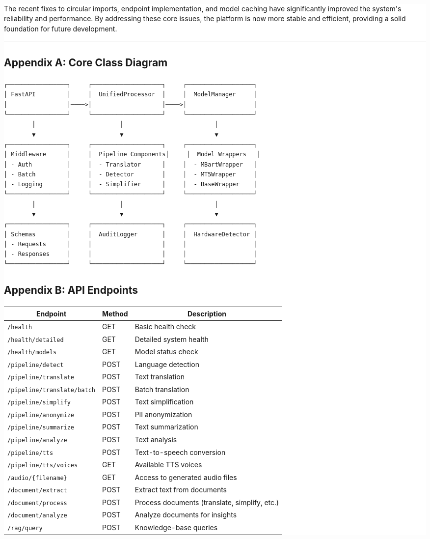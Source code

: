 The recent fixes to circular imports, endpoint implementation, and model caching have significantly improved the system's reliability and performance. By addressing these core issues, the platform is now more stable and efficient, providing a solid foundation for future development.

---

## Appendix A: Core Class Diagram

```
┌─────────────────┐     ┌────────────────────┐     ┌───────────────────┐
│ FastAPI         │     │  UnifiedProcessor  │     │  ModelManager     │
│                 │────>│                    │────>│                   │
└─────────────────┘     └────────────────────┘     └───────────────────┘
        │                        │                          │
        ▼                        ▼                          ▼
┌─────────────────┐     ┌────────────────────┐     ┌───────────────────┐
│ Middleware      │     │  Pipeline Components│     │  Model Wrappers   │
│ - Auth          │     │  - Translator      │     │  - MBartWrapper   │
│ - Batch         │     │  - Detector        │     │  - MT5Wrapper     │
│ - Logging       │     │  - Simplifier      │     │  - BaseWrapper    │
└─────────────────┘     └────────────────────┘     └───────────────────┘
        │                        │                          │
        ▼                        ▼                          ▼
┌─────────────────┐     ┌────────────────────┐     ┌───────────────────┐
│ Schemas         │     │  AuditLogger       │     │  HardwareDetector │
│ - Requests      │     │                    │     │                   │
│ - Responses     │     │                    │     │                   │
└─────────────────┘     └────────────────────┘     └───────────────────┘
```

## Appendix B: API Endpoints

| Endpoint | Method | Description |
|----------|--------|-------------|
| `/health` | GET | Basic health check |
| `/health/detailed` | GET | Detailed system health |
| `/health/models` | GET | Model status check |
| `/pipeline/detect` | POST | Language detection |
| `/pipeline/translate` | POST | Text translation |
| `/pipeline/translate/batch` | POST | Batch translation |
| `/pipeline/simplify` | POST | Text simplification |
| `/pipeline/anonymize` | POST | PII anonymization |
| `/pipeline/summarize` | POST | Text summarization |
| `/pipeline/analyze` | POST | Text analysis |
| `/pipeline/tts` | POST | Text-to-speech conversion |
| `/pipeline/tts/voices` | GET | Available TTS voices |
| `/audio/{filename}` | GET | Access to generated audio files |
| `/document/extract` | POST | Extract text from documents |
| `/document/process` | POST | Process documents (translate, simplify, etc.) |
| `/document/analyze` | POST | Analyze documents for insights |
| `/rag/query` | POST | Knowledge-base queries |